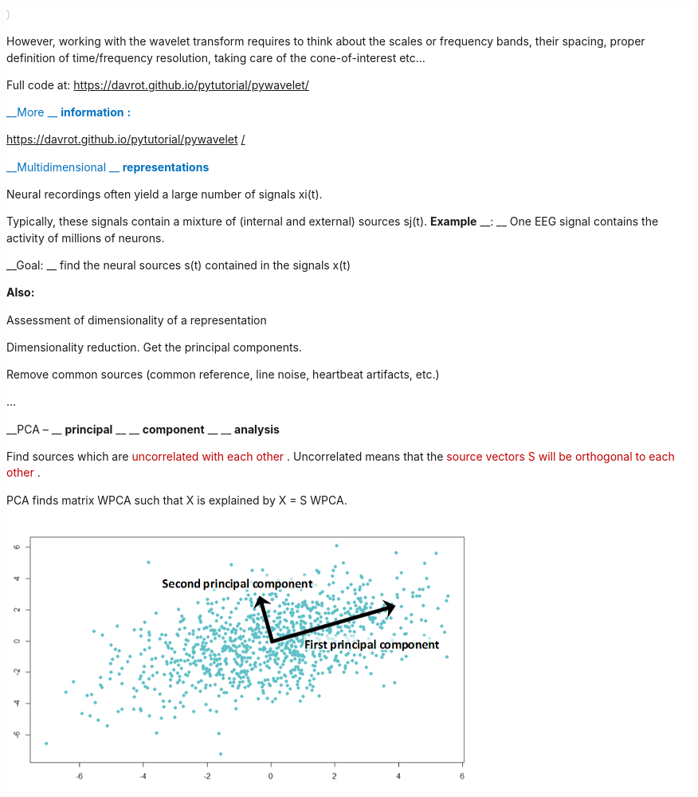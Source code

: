 <span style="color:#CCCCCC">\)</span>

However\, working with the wavelet transform requires to think about the scales or frequency bands\, their spacing\, proper definition of time/frequency resolution\, taking care of the cone\-of\-interest etc…

Full code at: [https://davrot\.github\.io/pytutorial/pywavelet](https://davrot.github.io/pytutorial/pywavelet/)[/](https://davrot.github.io/pytutorial/pywavelet/)

<span style="color:#0070C0"> __More __ </span>  <span style="color:#0070C0"> __information__ </span>  <span style="color:#0070C0"> __:__ </span>

<span style="color:#000000">[https://davrot\.github\.io/pytutorial/pywavelet](https://davrot.github.io/pytutorial/pywavelet/)</span>  <span style="color:#000000">[/](https://davrot.github.io/pytutorial/pywavelet/)</span>

<span style="color:#0070C0"> __Multidimensional __ </span>  <span style="color:#0070C0"> __representations__ </span>

Neural recordings often yield a large number of signals xi\(t\)\.

Typically\, these signals contain a mixture of \(internal and external\) sources sj\(t\)\.  __Example__  __: __ One EEG signal contains the activity of millions of neurons\.

__Goal: __ find the neural sources s\(t\) contained in the signals x\(t\)

__Also:__

Assessment of dimensionality of a representation

Dimensionality reduction\. Get the principal components\.

Remove common sources \(common reference\, line noise\, heartbeat artifacts\, etc\.\)

…

__PCA – __  __principal__  __ __  __component__  __ __  __analysis__

Find sources which are  <span style="color:#C00000">uncorrelated</span>  <span style="color:#C00000"> </span>  <span style="color:#C00000">with</span>  <span style="color:#C00000"> </span>  <span style="color:#C00000">each</span>  <span style="color:#C00000"> </span>  <span style="color:#C00000">other</span> \. Uncorrelated means that the  <span style="color:#C00000">source</span>  <span style="color:#C00000"> </span>  <span style="color:#C00000">vectors</span>  <span style="color:#C00000"> S will </span>  <span style="color:#C00000">be</span>  <span style="color:#C00000"> orthogonal </span>  <span style="color:#C00000">to</span>  <span style="color:#C00000"> </span>  <span style="color:#C00000">each</span>  <span style="color:#C00000"> </span>  <span style="color:#C00000">other</span> \.

PCA finds matrix WPCA such that X is explained by X = S WPCA\.

![](img/T3_DataAnalysis14.png)
